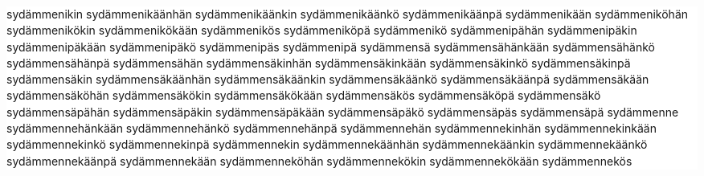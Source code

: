 sydämmenikin
sydämmenikäänhän
sydämmenikäänkin
sydämmenikäänkö
sydämmenikäänpä
sydämmenikään
sydämmeniköhän
sydämmenikökin
sydämmenikökään
sydämmenikös
sydämmeniköpä
sydämmenikö
sydämmenipähän
sydämmenipäkin
sydämmenipäkään
sydämmenipäkö
sydämmenipäs
sydämmenipä
sydämmensä
sydämmensähänkään
sydämmensähänkö
sydämmensähänpä
sydämmensähän
sydämmensäkinhän
sydämmensäkinkään
sydämmensäkinkö
sydämmensäkinpä
sydämmensäkin
sydämmensäkäänhän
sydämmensäkäänkin
sydämmensäkäänkö
sydämmensäkäänpä
sydämmensäkään
sydämmensäköhän
sydämmensäkökin
sydämmensäkökään
sydämmensäkös
sydämmensäköpä
sydämmensäkö
sydämmensäpähän
sydämmensäpäkin
sydämmensäpäkään
sydämmensäpäkö
sydämmensäpäs
sydämmensäpä
sydämmenne
sydämmennehänkään
sydämmennehänkö
sydämmennehänpä
sydämmennehän
sydämmennekinhän
sydämmennekinkään
sydämmennekinkö
sydämmennekinpä
sydämmennekin
sydämmennekäänhän
sydämmennekäänkin
sydämmennekäänkö
sydämmennekäänpä
sydämmennekään
sydämmenneköhän
sydämmennekökin
sydämmennekökään
sydämmennekös